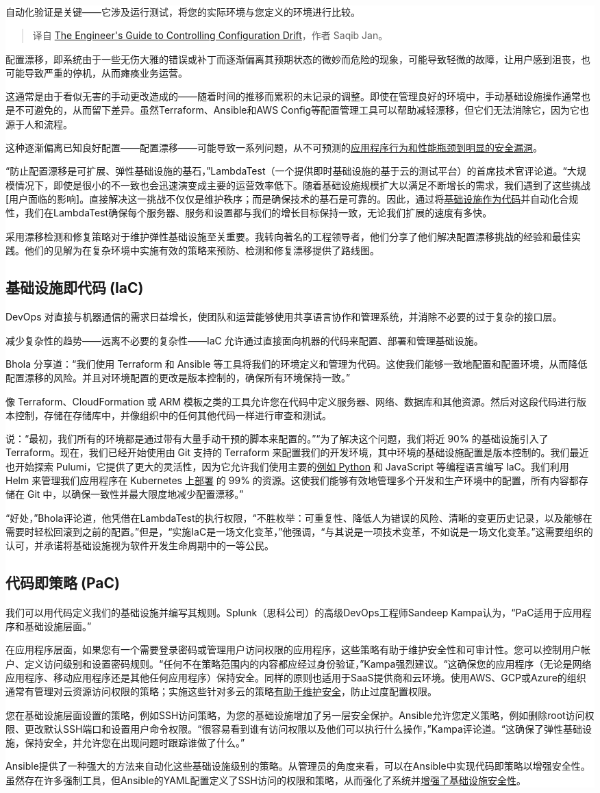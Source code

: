 


自动化验证是关键——它涉及运行测试，将您的实际环境与您定义的环境进行比较。

> 译自 [The Engineer's Guide to Controlling Configuration Drift](https://thenewstack.io/the-engineers-guide-to-controlling-configuration-drift/)，作者 Saqib Jan。

配置漂移，即系统由于一些无伤大雅的错误或补丁而逐渐偏离其预期状态的微妙而危险的现象，可能导致轻微的故障，让用户感到沮丧，也可能导致严重的停机，从而瘫痪业务运营。

这通常是由于看似无害的手动更改造成的——随着时间的推移而累积的未记录的调整。即使在管理良好的环境中，手动基础设施操作通常也是不可避免的，从而留下差异。虽然Terraform、Ansible和AWS Config等配置管理工具可以帮助减轻漂移，但它们无法消除它，因为它也源于人和流程。

这种逐渐偏离已知良好配置——配置漂移——可能导致一系列问题，从不可预测的[应用程序行为和性能瓶颈到明显的安全漏洞](https://thenewstack.io/mitigating-safety-risks-with-ai-powered-applications/)。

“防止配置漂移是可扩展、弹性基础设施的基石，”LambdaTest（一个提供即时基础设施的基于云的测试平台）的首席技术官评论道。“大规模情况下，即使是很小的不一致也会迅速演变成主要的运营效率低下。随着基础设施规模扩大以满足不断增长的需求，我们遇到了这些挑战[用户面临的影响]。直接解决这一挑战不仅仅是维护秩序；而是确保技术的基石是可靠的。因此，通过将[基础设施作为代码](https://thenewstack.io/can-opentofu-become-the-http-of-infrastructure-as-code/)并自动化合规性，我们在LambdaTest确保每个服务器、服务和设置都与我们的增长目标保持一致，无论我们扩展的速度有多快。

采用漂移检测和修复策略对于维护弹性基础设施至关重要。我转向著名的工程领导者，他们分享了他们解决配置漂移挑战的经验和最佳实践。他们的见解为在复杂环境中实施有效的策略来预防、检测和修复漂移提供了路线图。

## 基础设施即代码 (IaC)

DevOps 对直接与机器通信的需求日益增长，使团队和运营能够使用共享语言协作和管理系统，并消除不必要的过于复杂的接口层。

减少复杂性的趋势——远离不必要的复杂性——IaC 允许通过直接面向机器的代码来配置、部署和管理基础设施。

Bhola 分享道：“我们使用 Terraform 和 Ansible 等工具将我们的环境定义和管理为代码。这使我们能够一致地配置和配置环境，从而降低配置漂移的风险。并且对环境配置的更改是版本控制的，确保所有环境保持一致。”

像 Terraform、CloudFormation 或 ARM 模板之类的工具允许您在代码中定义服务器、网络、数据库和其他资源。然后对这段代码进行版本控制，存储在存储库中，并像组织中的任何其他代码一样进行审查和测试。

说：“最初，我们所有的环境都是通过带有大量手动干预的脚本来配置的。”“为了解决这个问题，我们将近 90% 的基础设施引入了 Terraform。现在，我们已经开始使用由 Git 支持的 Terraform 来配置我们的开发环境，其中环境的基础设施配置是版本控制的。我们最近也开始探索 Pulumi，它提供了更大的灵活性，因为它允许我们使用主要的[例如 Python](https://thenewstack.io/why-python-is-so-slow-and-what-is-being-done-about-it/) 和 JavaScript 等编程语言编写 IaC。我们利用 Helm 来管理我们应用程序在 Kubernetes 上[部署](https://thenewstack.io/a-look-at-kubernetes-deployment/) 的 99% 的资源。这使我们能够有效地管理多个开发和生产环境中的配置，所有内容都存储在 Git 中，以确保一致性并最大限度地减少配置漂移。”

“好处，”Bhola评论道，他凭借在LambdaTest的执行权限，“不胜枚举：可重复性、降低人为错误的风险、清晰的变更历史记录，以及能够在需要时轻松回滚到之前的配置。”但是，“实施IaC是一场文化变革，”他强调，“与其说是一项技术变革，不如说是一场文化变革。”这需要组织的认可，并承诺将基础设施视为软件开发生命周期中的一等公民。

## 代码即策略 (PaC)

我们可以用代码定义我们的基础设施并编写其规则。Splunk（思科公司）的高级DevOps工程师Sandeep Kampa认为，“PaC适用于应用程序和基础设施层面。”

在应用程序层面，如果您有一个需要登录密码或管理用户访问权限的应用程序，这些策略有助于维护安全性和可审计性。您可以控制用户帐户、定义访问级别和设置密码规则。“任何不在策略范围内的内容都应经过身份验证，”Kampa强烈建议。“这确保您的应用程序（无论是网络应用程序、移动应用程序还是其他任何应用程序）保持安全。同样的原则也适用于SaaS提供商和云环境。使用AWS、GCP或Azure的组织通常有管理对云资源访问权限的策略；实施这些针对多云的策略[有助于维护安全](https://thenewstack.io/role-based-access-control-five-common-authorization-patterns/)，防止过度配置权限。

您在基础设施层面设置的策略，例如SSH访问策略，为您的基础设施增加了另一层安全保护。Ansible允许您定义策略，例如删除root访问权限、更改默认SSH端口和设置用户命令权限。“很容易看到谁有访问权限以及他们可以执行什么操作，”Kampa评论道。“这确保了弹性基础设施，保持安全，并允许您在出现问题时跟踪谁做了什么。”

Ansible提供了一种强大的方法来自动化这些基础设施级别的策略。从管理员的角度来看，可以在Ansible中实现代码即策略以增强安全性。虽然存在许多强制工具，但Ansible的YAML配置定义了SSH访问的权限和策略，从而强化了系统并[增强了基础设施安全性](https://thenewstack.io/how-to-strengthen-api-security-with-zero-trust/)。
